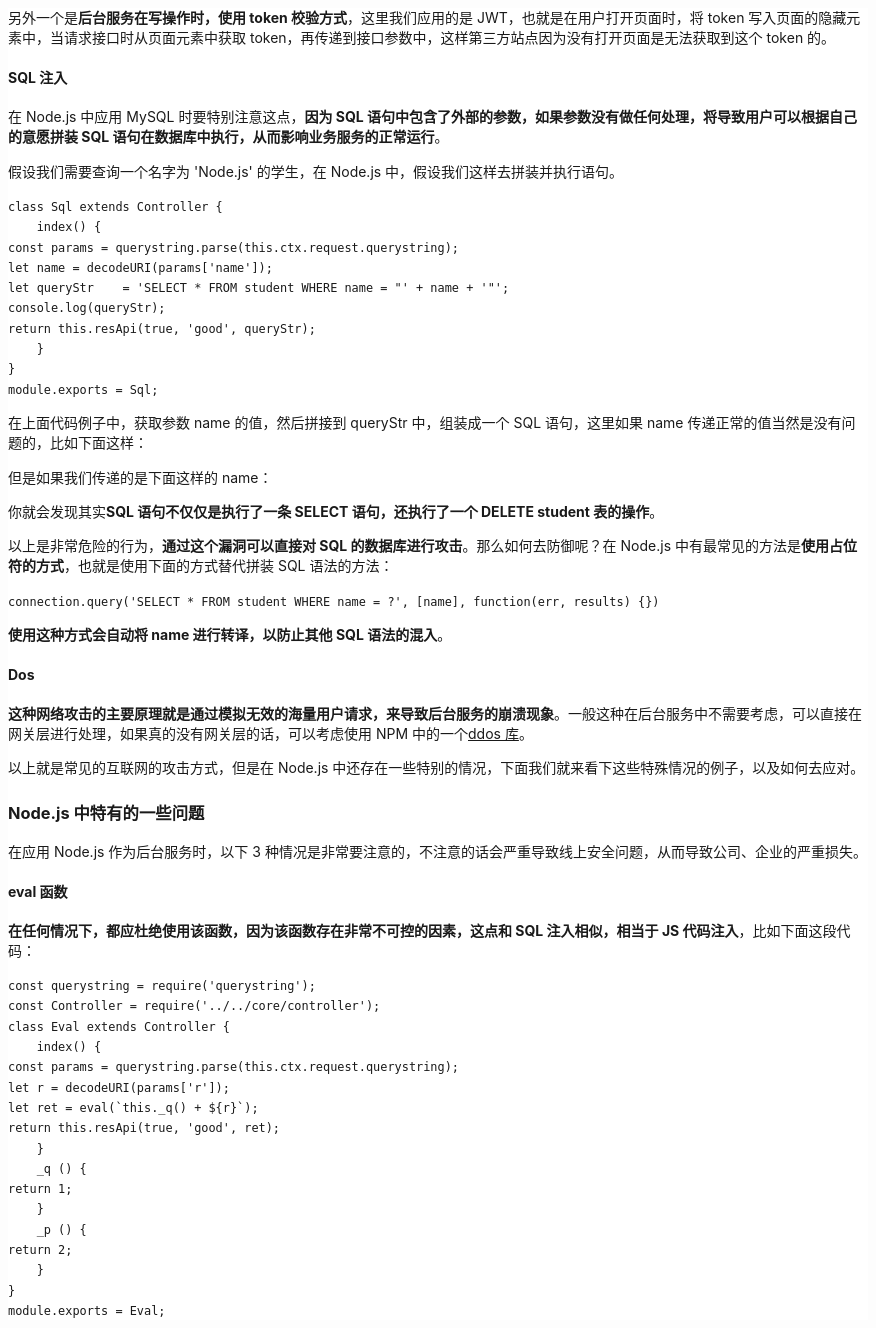 另外一个是**后台服务在写操作时，使用 token 校验方式**，这里我们应用的是 JWT，也就是在用户打开页面时，将 token 写入页面的隐藏元素中，当请求接口时从页面元素中获取 token，再传递到接口参数中，这样第三方站点因为没有打开页面是无法获取到这个 token 的。

#### SQL 注入

在 Node.js 中应用 MySQL 时要特别注意这点，**因为 SQL 语句中包含了外部的参数，如果参数没有做任何处理，将导致用户可以根据自己的意愿拼装 SQL 语句在数据库中执行，从而影响业务服务的正常运行**。

假设我们需要查询一个名字为 'Node.js' 的学生，在 Node.js 中，假设我们这样去拼装并执行语句。

```
class Sql extends Controller {
    index() {
const params = querystring.parse(this.ctx.request.querystring);
let name = decodeURI(params['name']);
let queryStr    = 'SELECT * FROM student WHERE name = "' + name + '"'; 
console.log(queryStr);
return this.resApi(true, 'good', queryStr);
    }
}
module.exports = Sql;
```

在上面代码例子中，获取参数 name 的值，然后拼接到 queryStr 中，组装成一个 SQL 语句，这里如果 name 传递正常的值当然是没有问题的，比如下面这样：

但是如果我们传递的是下面这样的 name：

你就会发现其实**SQL 语句不仅仅是执行了一条 SELECT 语句，还执行了一个 DELETE student 表的操作**。

以上是非常危险的行为，**通过这个漏洞可以直接对 SQL 的数据库进行攻击**。那么如何去防御呢？在 Node.js 中有最常见的方法是**使用占位符的方式**，也就是使用下面的方式替代拼装 SQL 语法的方法：

```
connection.query('SELECT * FROM student WHERE name = ?', [name], function(err, results) {})
```

**使用这种方式会自动将 name 进行转译，以防止其他 SQL 语法的混入**。

#### Dos

**这种网络攻击的主要原理就是通过模拟无效的海量用户请求，来导致后台服务的崩溃现象**。一般这种在后台服务中不需要考虑，可以直接在网关层进行处理，如果真的没有网关层的话，可以考虑使用 NPM 中的一个[ddos 库](https://www.npmjs.com/package/ddos?fileGuid=xxQTRXtVcqtHK6j8)。

以上就是常见的互联网的攻击方式，但是在 Node.js 中还存在一些特别的情况，下面我们就来看下这些特殊情况的例子，以及如何去应对。

### Node.js 中特有的一些问题

在应用 Node.js 作为后台服务时，以下 3 种情况是非常要注意的，不注意的话会严重导致线上安全问题，从而导致公司、企业的严重损失。

#### eval 函数

**在任何情况下，都应杜绝使用该函数，因为该函数存在非常不可控的因素，这点和 SQL 注入相似，相当于 JS 代码注入**，比如下面这段代码：

```
const querystring = require('querystring');
const Controller = require('../../core/controller');
class Eval extends Controller {
    index() {
const params = querystring.parse(this.ctx.request.querystring);
let r = decodeURI(params['r']);
let ret = eval(`this._q() + ${r}`);
return this.resApi(true, 'good', ret);
    }
    _q () {
return 1;
    }
    _p () {
return 2;
    }
}
module.exports = Eval;
```